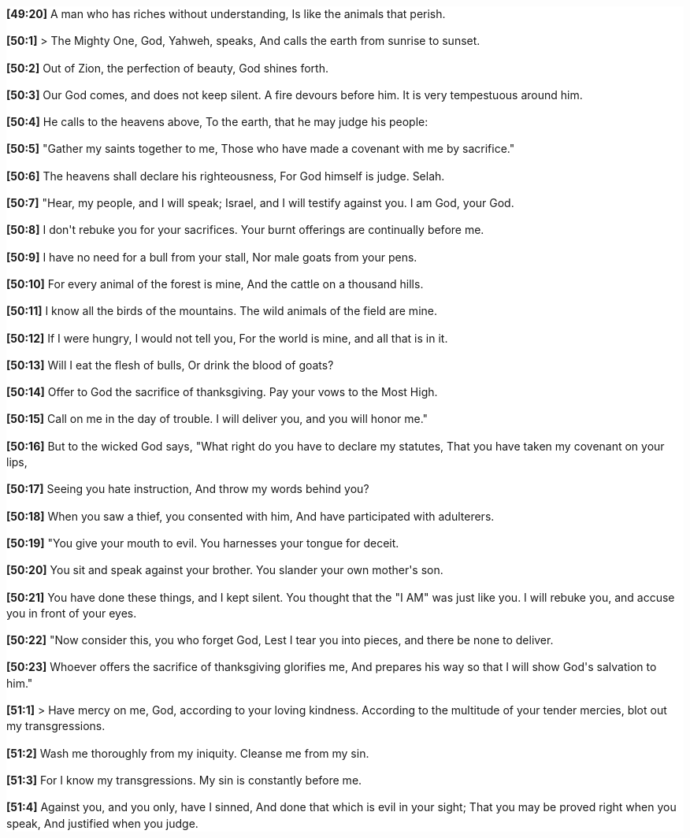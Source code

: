 **[49:20]** A man who has riches without understanding, Is like the animals that perish.

**[50:1]** &gt; The Mighty One, God, Yahweh, speaks, And calls the earth from sunrise to sunset.

**[50:2]** Out of Zion, the perfection of beauty, God shines forth.

**[50:3]** Our God comes, and does not keep silent. A fire devours before him. It is very tempestuous around him.

**[50:4]** He calls to the heavens above, To the earth, that he may judge his people:

**[50:5]** "Gather my saints together to me, Those who have made a covenant with me by sacrifice."

**[50:6]** The heavens shall declare his righteousness, For God himself is judge. Selah.

**[50:7]** "Hear, my people, and I will speak; Israel, and I will testify against you. I am God, your God.

**[50:8]** I don't rebuke you for your sacrifices. Your burnt offerings are continually before me.

**[50:9]** I have no need for a bull from your stall, Nor male goats from your pens.

**[50:10]** For every animal of the forest is mine, And the cattle on a thousand hills.

**[50:11]** I know all the birds of the mountains. The wild animals of the field are mine.

**[50:12]** If I were hungry, I would not tell you, For the world is mine, and all that is in it.

**[50:13]** Will I eat the flesh of bulls, Or drink the blood of goats?

**[50:14]** Offer to God the sacrifice of thanksgiving. Pay your vows to the Most High.

**[50:15]** Call on me in the day of trouble. I will deliver you, and you will honor me."

**[50:16]** But to the wicked God says, "What right do you have to declare my statutes, That you have taken my covenant on your lips,

**[50:17]** Seeing you hate instruction, And throw my words behind you?

**[50:18]** When you saw a thief, you consented with him, And have participated with adulterers.

**[50:19]** "You give your mouth to evil. You harnesses your tongue for deceit.

**[50:20]** You sit and speak against your brother. You slander your own mother's son.

**[50:21]** You have done these things, and I kept silent. You thought that the "I AM" was just like you. I will rebuke you, and accuse you in front of your eyes.

**[50:22]** "Now consider this, you who forget God, Lest I tear you into pieces, and there be none to deliver.

**[50:23]** Whoever offers the sacrifice of thanksgiving glorifies me, And prepares his way so that I will show God's salvation to him."

**[51:1]** &gt; Have mercy on me, God, according to your loving kindness. According to the multitude of your tender mercies, blot out my transgressions.

**[51:2]** Wash me thoroughly from my iniquity. Cleanse me from my sin.

**[51:3]** For I know my transgressions. My sin is constantly before me.

**[51:4]** Against you, and you only, have I sinned, And done that which is evil in your sight; That you may be proved right when you speak, And justified when you judge.

